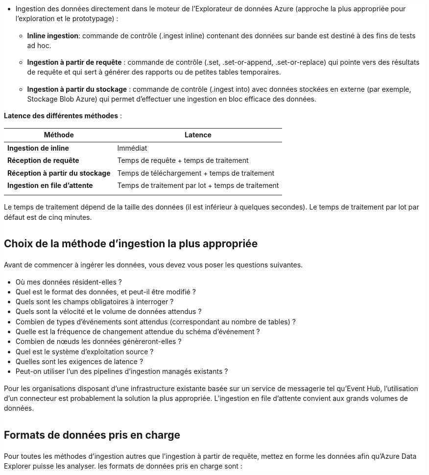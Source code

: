 * Ingestion des données directement dans le moteur de l’Explorateur de données Azure (approche la plus appropriée pour l’exploration et le prototypage) :

  * **Inline ingestion**: commande de contrôle (.ingest inline) contenant des données sur bande est destiné à des fins de tests ad hoc.

  * **Ingestion à partir de requête** : commande de contrôle (.set, .set-or-append, .set-or-replace) qui pointe vers des résultats de requête et qui sert à générer des rapports ou de petites tables temporaires.

  * **Ingestion à partir du stockage** : commande de contrôle (.ingest into) avec données stockées en externe (par exemple, Stockage Blob Azure) qui permet d’effectuer une ingestion en bloc efficace des données.

**Latence des différentes méthodes** :

| Méthode | Latence |
| --- | --- |
| **Ingestion de inline** | Immédiat |
| **Réception de requête** | Temps de requête + temps de traitement |
| **Réception à partir du stockage** | Temps de téléchargement + temps de traitement |
| **Ingestion en file d’attente** | Temps de traitement par lot + temps de traitement |
| |

Le temps de traitement dépend de la taille des données (il est inférieur à quelques secondes). Le temps de traitement par lot par défaut est de cinq minutes.

## <a name="choosing-the-most-appropriate-ingestion-method"></a>Choix de la méthode d’ingestion la plus appropriée

Avant de commencer à ingérer les données, vous devez vous poser les questions suivantes.

* Où mes données résident-elles ? 
* Quel est le format des données, et peut-il être modifié ? 
* Quels sont les champs obligatoires à interroger ? 
* Quels sont la vélocité et le volume de données attendus ? 
* Combien de types d’événements sont attendus (correspondant au nombre de tables) ? 
* Quelle est la fréquence de changement attendue du schéma d’événement ? 
* Combien de nœuds les données génèreront-elles ? 
* Quel est le système d’exploitation source ? 
* Quelles sont les exigences de latence ? 
* Peut-on utiliser l’un des pipelines d’ingestion managés existants ? 

Pour les organisations disposant d’une infrastructure existante basée sur un service de messagerie tel qu’Event Hub, l’utilisation d’un connecteur est probablement la solution la plus appropriée. L’ingestion en file d’attente convient aux grands volumes de données.

## <a name="supported-data-formats"></a>Formats de données pris en charge

Pour toutes les méthodes d’ingestion autres que l’ingestion à partir de requête, mettez en forme les données afin qu’Azure Data Explorer puisse les analyser. les formats de données pris en charge sont :
